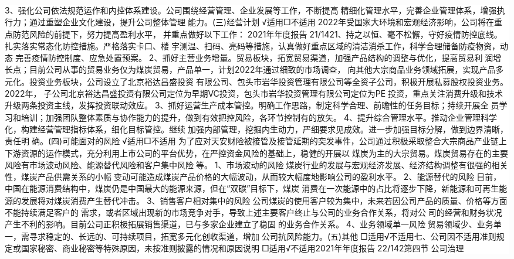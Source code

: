 3、强化公司依法规范运作和内控体系建设。公司围绕经营管理、企业发展等工作，不断提高
精细化管理水平，完善企业管理体系，增强执行力；通过重塑企业文化建设，提升公司整体管理
能力。(三)经营计划
√适用□不适用
2022年受国家大环境和宏观经济影响，公司将在重点防范风险的前提下，努力提高盈利水平，
并重点做好以下工作：
2021年年度报告
21/1421、持之以恒、毫不松懈，守好疫情防控底线。扎实落实常态化防控措施。严格落实卡口、楼
宇测温、扫码、亮码等措施，认真做好重点区域的清洁消杀工作，科学合理储备防疫物资，动态
完善疫情防控制度、应急处置预案。
2、抓好主营业务增量。贸易板块，拓宽贸易渠道，加强产品结构的调整与优化，提高贸易利
润增长点；目前公司从事的贸易业务仅为煤炭贸易，产品单一，计划2022年通过细致的市场调查，
向其他大宗商品业务领域拓展，实现产品多元化。投资业务板块，公司设立了北京裕达昌盛投资
有限公司、包头市岩华投资管理有限公司等全资子公司，积极开展私募股权投资业务。2022年，
子公司北京裕达昌盛投资有限公司定位为早期VC投资，包头市岩华投资管理有限公司定位为PE
投资，重点关注消费升级和技术升级两条投资主线，发挥投资联动效应。
3、抓好运营生产成本管控。明确工作思路，制定科学合理、前瞻性的任务目标；持续开展全
员学习和培训；加强团队整体素质与协作能力的提升，做到有效把控风险，各环节控制有的放矢。
4、提升综合管理水平。推动企业管理科学化，构建经营管理指标体系，细化目标管控。继续
加强内部管理，挖掘内生动力，严细要求见成效。进一步加强目标分解，做到边界清晰，责任明
确。(四)可能面对的风险
√适用□不适用
为了应对天安财险被接管及接管延期的突发事件，公司通过积极采取整合大宗商品产业链上
下游资源的运作模式，充分利用上市公司的平台优势，在严控资金风险的基础上，稳健的开展以
煤炭为主的大宗贸易。煤炭贸易存在的主要风险有市场波动风险、能源替代风险和客户集中风险
等。
1、市场波动的风险
煤炭行业的发展与宏观经济发展、经济结构调整有很强的相关性，煤炭产品供需关系的小幅
变动可能造成煤炭产品价格的大幅波动，从而较大幅度地影响公司的盈利水平。
2、能源替代的风险
目前，中国在能源消费结构中，煤炭仍是中国最大的能源来源，但在“双碳”目标下，煤炭
消费在一次能源中的占比将逐步下降，新能源和可再生能源的发展将对煤炭消费产生替代冲击。
3、销售客户相对集中的风险
公司煤炭的使用客户较为集中，未来若因公司产品的质量、价格等方面不能持续满足客户的
需求，或者区域出现新的市场竞争对手，导致上述主要客户终止与公司的业务合作关系，将对公
司的经营和财务状况产生不利的影响。目前公司正积极拓展销售渠道，已与多家企业建立了稳固
的业务合作关系。
4、业务领域单一风险
贸易领域少、业务单一，需寻求稳定的、长远的、可持续项目，拓宽多元化创收渠道，增加
公司抗风险能力。(五)其他
□适用√不适用七、公司因不适用准则规定或国家秘密、商业秘密等特殊原因，未按准则披露的情况和原因说明
□适用√不适用2021年年度报告
22/142第四节
公司治理
